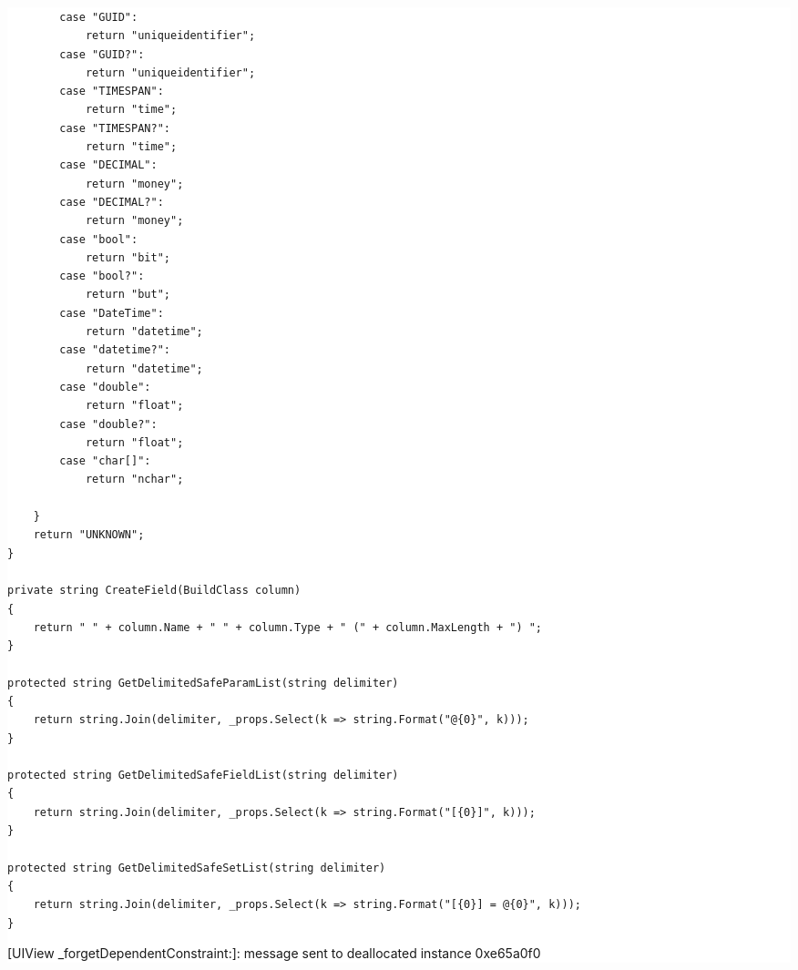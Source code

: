 ```
        case "GUID":
            return "uniqueidentifier";
        case "GUID?":
            return "uniqueidentifier";
        case "TIMESPAN":
            return "time";
        case "TIMESPAN?":
            return "time";
        case "DECIMAL":
            return "money";
        case "DECIMAL?":
            return "money";
        case "bool":
            return "bit";
        case "bool?":
            return "but";
        case "DateTime":
            return "datetime";
        case "datetime?":
            return "datetime";
        case "double":
            return "float";
        case "double?":
            return "float";
        case "char[]":
            return "nchar";

    }
    return "UNKNOWN";
}

private string CreateField(BuildClass column)
{
    return " " + column.Name + " " + column.Type + " (" + column.MaxLength + ") ";
}

protected string GetDelimitedSafeParamList(string delimiter)
{
    return string.Join(delimiter, _props.Select(k => string.Format("@{0}", k)));
}

protected string GetDelimitedSafeFieldList(string delimiter)
{
    return string.Join(delimiter, _props.Select(k => string.Format("[{0}]", k)));
}

protected string GetDelimitedSafeSetList(string delimiter)
{
    return string.Join(delimiter, _props.Select(k => string.Format("[{0}] = @{0}", k)));
} 
```


[UIView _forgetDependentConstraint:]: message sent to deallocated instance 0xe65a0f0 